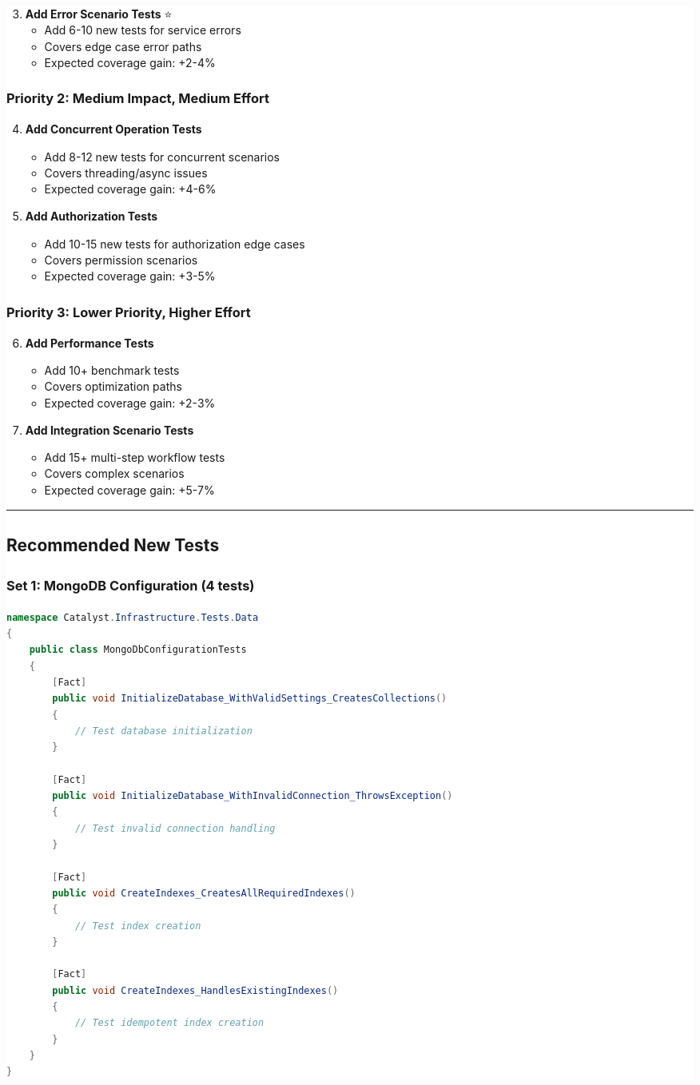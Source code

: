 3. **Add Error Scenario Tests** ⭐
   - Add 6-10 new tests for service errors
   - Covers edge case error paths
   - Expected coverage gain: +2-4%

### Priority 2: Medium Impact, Medium Effort

4. **Add Concurrent Operation Tests**
   - Add 8-12 new tests for concurrent scenarios
   - Covers threading/async issues
   - Expected coverage gain: +4-6%

5. **Add Authorization Tests**
   - Add 10-15 new tests for authorization edge cases
   - Covers permission scenarios
   - Expected coverage gain: +3-5%

### Priority 3: Lower Priority, Higher Effort

6. **Add Performance Tests**
   - Add 10+ benchmark tests
   - Covers optimization paths
   - Expected coverage gain: +2-3%

7. **Add Integration Scenario Tests**
   - Add 15+ multi-step workflow tests
   - Covers complex scenarios
   - Expected coverage gain: +5-7%

---

## Recommended New Tests

### Set 1: MongoDB Configuration (4 tests)

```csharp
namespace Catalyst.Infrastructure.Tests.Data
{
    public class MongoDbConfigurationTests
    {
        [Fact]
        public void InitializeDatabase_WithValidSettings_CreatesCollections()
        {
            // Test database initialization
        }

        [Fact]
        public void InitializeDatabase_WithInvalidConnection_ThrowsException()
        {
            // Test invalid connection handling
        }

        [Fact]
        public void CreateIndexes_CreatesAllRequiredIndexes()
        {
            // Test index creation
        }

        [Fact]
        public void CreateIndexes_HandlesExistingIndexes()
        {
            // Test idempotent index creation
        }
    }
}
```